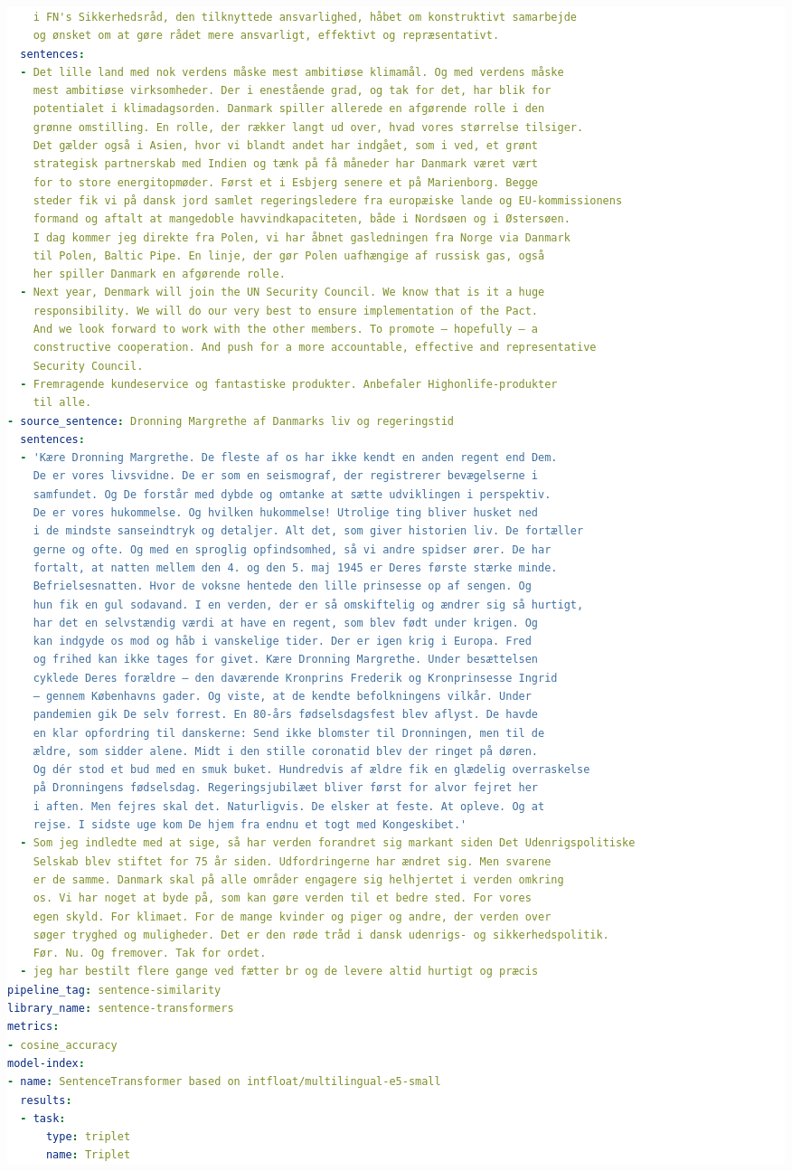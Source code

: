 ```yaml
    i FN's Sikkerhedsråd, den tilknyttede ansvarlighed, håbet om konstruktivt samarbejde
    og ønsket om at gøre rådet mere ansvarligt, effektivt og repræsentativt.
  sentences:
  - Det lille land med nok verdens måske mest ambitiøse klimamål. Og med verdens måske
    mest ambitiøse virksomheder. Der i enestående grad, og tak for det, har blik for
    potentialet i klimadagsorden. Danmark spiller allerede en afgørende rolle i den
    grønne omstilling. En rolle, der rækker langt ud over, hvad vores størrelse tilsiger.
    Det gælder også i Asien, hvor vi blandt andet har indgået, som i ved, et grønt
    strategisk partnerskab med Indien og tænk på få måneder har Danmark været vært
    for to store energitopmøder. Først et i Esbjerg senere et på Marienborg. Begge
    steder fik vi på dansk jord samlet regeringsledere fra europæiske lande og EU-kommissionens
    formand og aftalt at mangedoble havvindkapaciteten, både i Nordsøen og i Østersøen.
    I dag kommer jeg direkte fra Polen, vi har åbnet gasledningen fra Norge via Danmark
    til Polen, Baltic Pipe. En linje, der gør Polen uafhængige af russisk gas, også
    her spiller Danmark en afgørende rolle.
  - Next year, Denmark will join the UN Security Council. We know that is it a huge
    responsibility. We will do our very best to ensure implementation of the Pact.
    And we look forward to work with the other members. To promote – hopefully – a
    constructive cooperation. And push for a more accountable, effective and representative
    Security Council.
  - Fremragende kundeservice og fantastiske produkter. Anbefaler Highonlife-produkter
    til alle.
- source_sentence: Dronning Margrethe af Danmarks liv og regeringstid
  sentences:
  - 'Kære Dronning Margrethe. De fleste af os har ikke kendt en anden regent end Dem.
    De er vores livsvidne. De er som en seismograf, der registrerer bevægelserne i
    samfundet. Og De forstår med dybde og omtanke at sætte udviklingen i perspektiv.
    De er vores hukommelse. Og hvilken hukommelse! Utrolige ting bliver husket ned
    i de mindste sanseindtryk og detaljer. Alt det, som giver historien liv. De fortæller
    gerne og ofte. Og med en sproglig opfindsomhed, så vi andre spidser ører. De har
    fortalt, at natten mellem den 4. og den 5. maj 1945 er Deres første stærke minde.
    Befrielsesnatten. Hvor de voksne hentede den lille prinsesse op af sengen. Og
    hun fik en gul sodavand. I en verden, der er så omskiftelig og ændrer sig så hurtigt,
    har det en selvstændig værdi at have en regent, som blev født under krigen. Og
    kan indgyde os mod og håb i vanskelige tider. Der er igen krig i Europa. Fred
    og frihed kan ikke tages for givet. Kære Dronning Margrethe. Under besættelsen
    cyklede Deres forældre – den daværende Kronprins Frederik og Kronprinsesse Ingrid
    – gennem Københavns gader. Og viste, at de kendte befolkningens vilkår. Under
    pandemien gik De selv forrest. En 80-års fødselsdagsfest blev aflyst. De havde
    en klar opfordring til danskerne: Send ikke blomster til Dronningen, men til de
    ældre, som sidder alene. Midt i den stille coronatid blev der ringet på døren.
    Og dér stod et bud med en smuk buket. Hundredvis af ældre fik en glædelig overraskelse
    på Dronningens fødselsdag. Regeringsjubilæet bliver først for alvor fejret her
    i aften. Men fejres skal det. Naturligvis. De elsker at feste. At opleve. Og at
    rejse. I sidste uge kom De hjem fra endnu et togt med Kongeskibet.'
  - Som jeg indledte med at sige, så har verden forandret sig markant siden Det Udenrigspolitiske
    Selskab blev stiftet for 75 år siden. Udfordringerne har ændret sig. Men svarene
    er de samme. Danmark skal på alle områder engagere sig helhjertet i verden omkring
    os. Vi har noget at byde på, som kan gøre verden til et bedre sted. For vores
    egen skyld. For klimaet. For de mange kvinder og piger og andre, der verden over
    søger tryghed og muligheder. Det er den røde tråd i dansk udenrigs- og sikkerhedspolitik.
    Før. Nu. Og fremover. Tak for ordet.
  - jeg har bestilt flere gange ved fætter br og de levere altid hurtigt og præcis
pipeline_tag: sentence-similarity
library_name: sentence-transformers
metrics:
- cosine_accuracy
model-index:
- name: SentenceTransformer based on intfloat/multilingual-e5-small
  results:
  - task:
      type: triplet
      name: Triplet
```